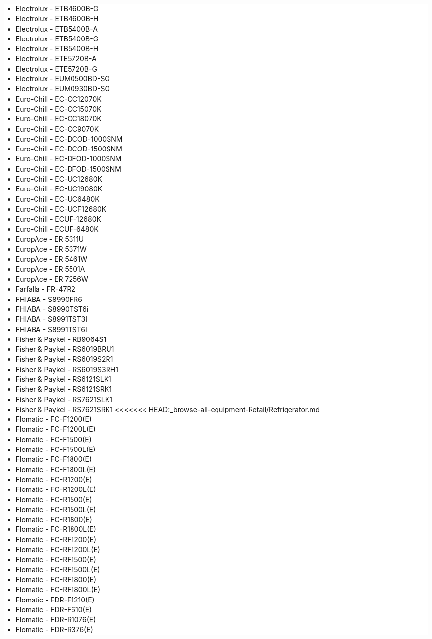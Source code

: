 - Electrolux - ETB4600B-G
- Electrolux - ETB4600B-H
- Electrolux - ETB5400B-A
- Electrolux - ETB5400B-G
- Electrolux - ETB5400B-H
- Electrolux - ETE5720B-A
- Electrolux - ETE5720B-G
- Electrolux - EUM0500BD-SG
- Electrolux - EUM0930BD-SG
- Euro-Chill - EC-CC12070K
- Euro-Chill - EC-CC15070K
- Euro-Chill - EC-CC18070K
- Euro-Chill - EC-CC9070K
- Euro-Chill - EC-DCOD-1000SNM
- Euro-Chill - EC-DCOD-1500SNM
- Euro-Chill - EC-DFOD-1000SNM
- Euro-Chill - EC-DFOD-1500SNM
- Euro-Chill - EC-UC12680K
- Euro-Chill - EC-UC19080K
- Euro-Chill - EC-UC6480K
- Euro-Chill - EC-UCF12680K
- Euro-Chill - ECUF-12680K
- Euro-Chill - ECUF-6480K
- EuropAce - ER 5311U
- EuropAce - ER 5371W
- EuropAce - ER 5461W
- EuropAce - ER 5501A
- EuropAce - ER 7256W
- Farfalla - FR-47R2
- FHIABA - S8990FR6
- FHIABA - S8990TST6i
- FHIABA - S8991TST3I
- FHIABA - S8991TST6I
- Fisher & Paykel - RB9064S1
- Fisher & Paykel - RS6019BRU1
- Fisher & Paykel - RS6019S2R1
- Fisher & Paykel - RS6019S3RH1
- Fisher & Paykel - RS6121SLK1
- Fisher & Paykel - RS6121SRK1
- Fisher & Paykel - RS7621SLK1
- Fisher & Paykel - RS7621SRK1
<<<<<<< HEAD:_browse-all-equipment-Retail/Refrigerator.md
- Flomatic  - FC-F1200(E)
- Flomatic  - FC-F1200L(E)
- Flomatic  - FC-F1500(E)
- Flomatic  - FC-F1500L(E)
- Flomatic  - FC-F1800(E)
- Flomatic  - FC-F1800L(E)
- Flomatic  - FC-R1200(E)
- Flomatic  - FC-R1200L(E)
- Flomatic  - FC-R1500(E)
- Flomatic  - FC-R1500L(E)
- Flomatic  - FC-R1800(E)
- Flomatic  - FC-R1800L(E)
- Flomatic  - FC-RF1200(E)
- Flomatic  - FC-RF1200L(E)
- Flomatic  - FC-RF1500(E)
- Flomatic  - FC-RF1500L(E)
- Flomatic  - FC-RF1800(E)
- Flomatic  - FC-RF1800L(E)
- Flomatic  - FDR-F1210(E)
- Flomatic  - FDR-F610(E)
- Flomatic  - FDR-R1076(E)
- Flomatic  - FDR-R376(E)